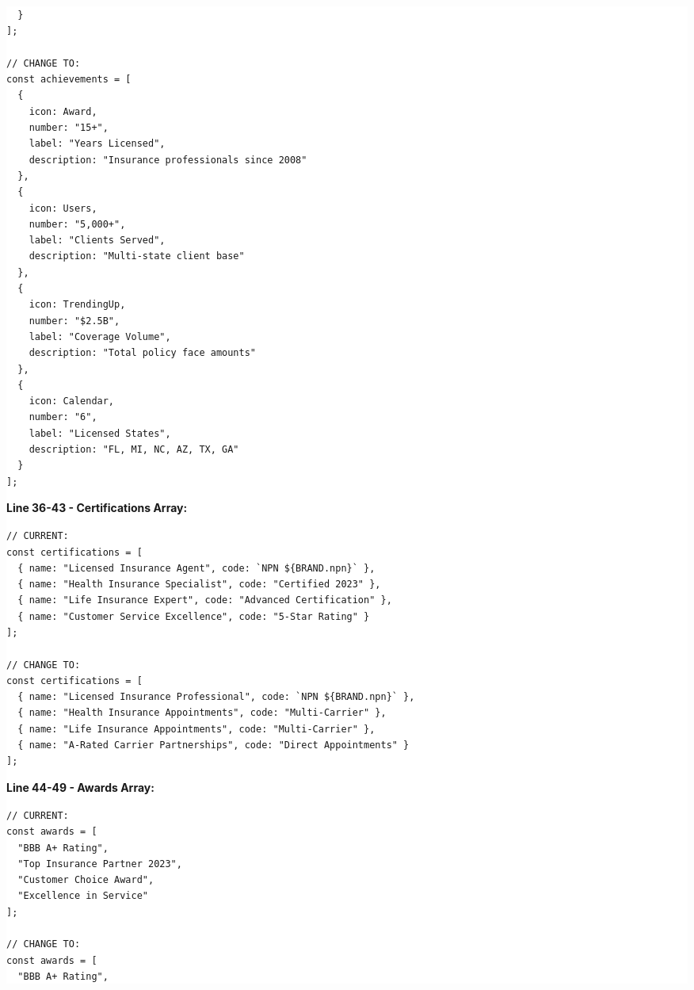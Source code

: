```tsx
  }
];

// CHANGE TO:
const achievements = [
  {
    icon: Award,
    number: "15+",
    label: "Years Licensed",
    description: "Insurance professionals since 2008"
  },
  {
    icon: Users,
    number: "5,000+",
    label: "Clients Served",
    description: "Multi-state client base"
  },
  {
    icon: TrendingUp,
    number: "$2.5B",
    label: "Coverage Volume",
    description: "Total policy face amounts"
  },
  {
    icon: Calendar,
    number: "6",
    label: "Licensed States",
    description: "FL, MI, NC, AZ, TX, GA"
  }
];
```

**Line 36-43 - Certifications Array:**
```tsx
// CURRENT:
const certifications = [
  { name: "Licensed Insurance Agent", code: `NPN ${BRAND.npn}` },
  { name: "Health Insurance Specialist", code: "Certified 2023" },
  { name: "Life Insurance Expert", code: "Advanced Certification" },
  { name: "Customer Service Excellence", code: "5-Star Rating" }
];

// CHANGE TO:
const certifications = [
  { name: "Licensed Insurance Professional", code: `NPN ${BRAND.npn}` },
  { name: "Health Insurance Appointments", code: "Multi-Carrier" },
  { name: "Life Insurance Appointments", code: "Multi-Carrier" },
  { name: "A-Rated Carrier Partnerships", code: "Direct Appointments" }
];
```

**Line 44-49 - Awards Array:**
```tsx
// CURRENT:
const awards = [
  "BBB A+ Rating",
  "Top Insurance Partner 2023",
  "Customer Choice Award",
  "Excellence in Service"
];

// CHANGE TO:
const awards = [
  "BBB A+ Rating",
```